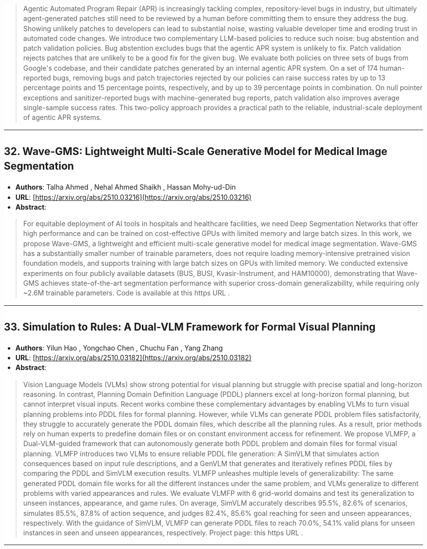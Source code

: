 > Agentic Automated Program Repair (APR) is increasingly tackling complex, repository-level bugs in industry, but ultimately agent-generated patches still need to be reviewed by a human before committing them to ensure they address the bug. Showing unlikely patches to developers can lead to substantial noise, wasting valuable developer time and eroding trust in automated code changes. We introduce two complementary LLM-based policies to reduce such noise: bug abstention and patch validation policies. Bug abstention excludes bugs that the agentic APR system is unlikely to fix. Patch validation rejects patches that are unlikely to be a good fix for the given bug. We evaluate both policies on three sets of bugs from Google's codebase, and their candidate patches generated by an internal agentic APR system. On a set of 174 human-reported bugs, removing bugs and patch trajectories rejected by our policies can raise success rates by up to 13 percentage points and 15 percentage points, respectively, and by up to 39 percentage points in combination. On null pointer exceptions and sanitizer-reported bugs with machine-generated bug reports, patch validation also improves average single-sample success rates. This two-policy approach provides a practical path to the reliable, industrial-scale deployment of agentic APR systems.

---

## 32. Wave-GMS: Lightweight Multi-Scale Generative Model for Medical Image Segmentation
- **Authors**: Talha Ahmed , Nehal Ahmed Shaikh , Hassan Mohy-ud-Din
- **URL**: [https://arxiv.org/abs/2510.03216](https://arxiv.org/abs/2510.03216)
- **Abstract**:
> For equitable deployment of AI tools in hospitals and healthcare facilities, we need Deep Segmentation Networks that offer high performance and can be trained on cost-effective GPUs with limited memory and large batch sizes. In this work, we propose Wave-GMS, a lightweight and efficient multi-scale generative model for medical image segmentation. Wave-GMS has a substantially smaller number of trainable parameters, does not require loading memory-intensive pretrained vision foundation models, and supports training with large batch sizes on GPUs with limited memory. We conducted extensive experiments on four publicly available datasets (BUS, BUSI, Kvasir-Instrument, and HAM10000), demonstrating that Wave-GMS achieves state-of-the-art segmentation performance with superior cross-domain generalizability, while requiring only ~2.6M trainable parameters. Code is available at this https URL .

---

## 33. Simulation to Rules: A Dual-VLM Framework for Formal Visual Planning
- **Authors**: Yilun Hao , Yongchao Chen , Chuchu Fan , Yang Zhang
- **URL**: [https://arxiv.org/abs/2510.03182](https://arxiv.org/abs/2510.03182)
- **Abstract**:
> Vision Language Models (VLMs) show strong potential for visual planning but struggle with precise spatial and long-horizon reasoning. In contrast, Planning Domain Definition Language (PDDL) planners excel at long-horizon formal planning, but cannot interpret visual inputs. Recent works combine these complementary advantages by enabling VLMs to turn visual planning problems into PDDL files for formal planning. However, while VLMs can generate PDDL problem files satisfactorily, they struggle to accurately generate the PDDL domain files, which describe all the planning rules. As a result, prior methods rely on human experts to predefine domain files or on constant environment access for refinement. We propose VLMFP, a Dual-VLM-guided framework that can autonomously generate both PDDL problem and domain files for formal visual planning. VLMFP introduces two VLMs to ensure reliable PDDL file generation: A SimVLM that simulates action consequences based on input rule descriptions, and a GenVLM that generates and iteratively refines PDDL files by comparing the PDDL and SimVLM execution results. VLMFP unleashes multiple levels of generalizability: The same generated PDDL domain file works for all the different instances under the same problem, and VLMs generalize to different problems with varied appearances and rules. We evaluate VLMFP with 6 grid-world domains and test its generalization to unseen instances, appearance, and game rules. On average, SimVLM accurately describes 95.5%, 82.6% of scenarios, simulates 85.5%, 87.8% of action sequence, and judges 82.4%, 85.6% goal reaching for seen and unseen appearances, respectively. With the guidance of SimVLM, VLMFP can generate PDDL files to reach 70.0%, 54.1% valid plans for unseen instances in seen and unseen appearances, respectively. Project page: this https URL .

---